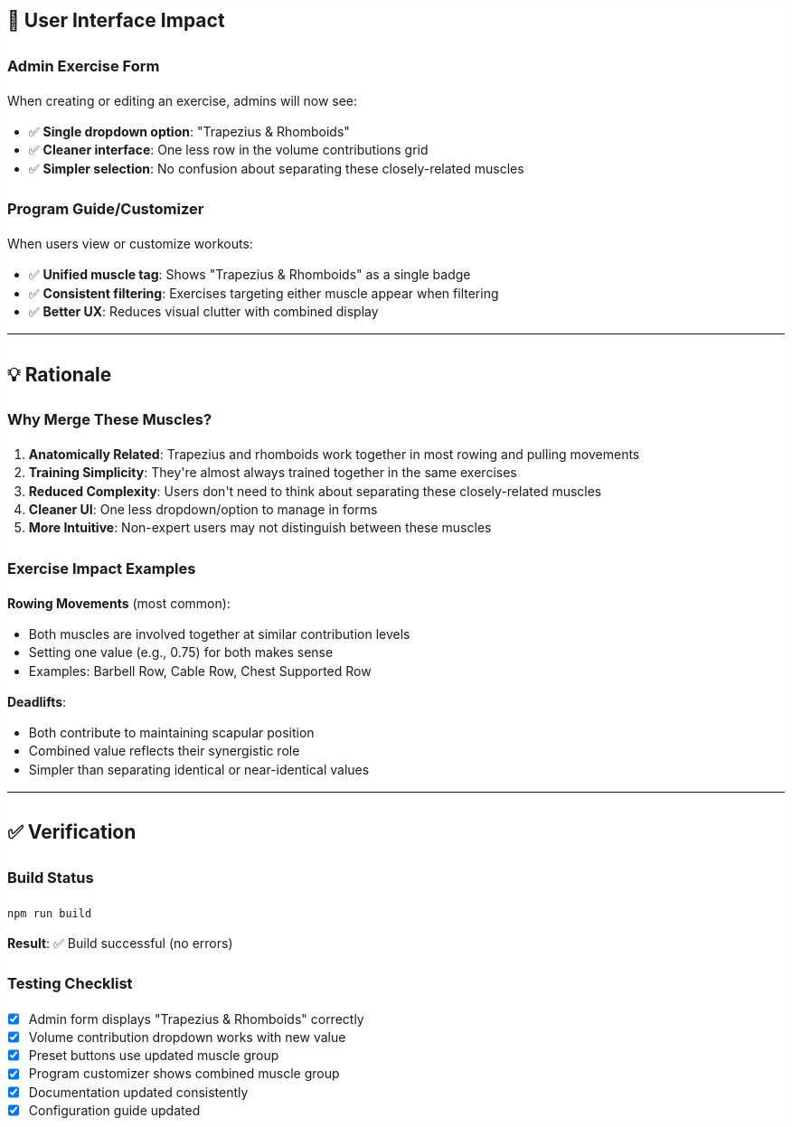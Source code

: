 
## 🎨 User Interface Impact

### Admin Exercise Form
When creating or editing an exercise, admins will now see:
- ✅ **Single dropdown option**: "Trapezius & Rhomboids"
- ✅ **Cleaner interface**: One less row in the volume contributions grid
- ✅ **Simpler selection**: No confusion about separating these closely-related muscles

### Program Guide/Customizer
When users view or customize workouts:
- ✅ **Unified muscle tag**: Shows "Trapezius & Rhomboids" as a single badge
- ✅ **Consistent filtering**: Exercises targeting either muscle appear when filtering
- ✅ **Better UX**: Reduces visual clutter with combined display

---

## 💡 Rationale

### Why Merge These Muscles?

1. **Anatomically Related**: Trapezius and rhomboids work together in most rowing and pulling movements
2. **Training Simplicity**: They're almost always trained together in the same exercises
3. **Reduced Complexity**: Users don't need to think about separating these closely-related muscles
4. **Cleaner UI**: One less dropdown/option to manage in forms
5. **More Intuitive**: Non-expert users may not distinguish between these muscles

### Exercise Impact Examples

**Rowing Movements** (most common):
- Both muscles are involved together at similar contribution levels
- Setting one value (e.g., 0.75) for both makes sense
- Examples: Barbell Row, Cable Row, Chest Supported Row

**Deadlifts**:
- Both contribute to maintaining scapular position
- Combined value reflects their synergistic role
- Simpler than separating identical or near-identical values

---

## ✅ Verification

### Build Status
```bash
npm run build
```
**Result**: ✅ Build successful (no errors)

### Testing Checklist
- [x] Admin form displays "Trapezius & Rhomboids" correctly
- [x] Volume contribution dropdown works with new value
- [x] Preset buttons use updated muscle group
- [x] Program customizer shows combined muscle group
- [x] Documentation updated consistently
- [x] Configuration guide updated
